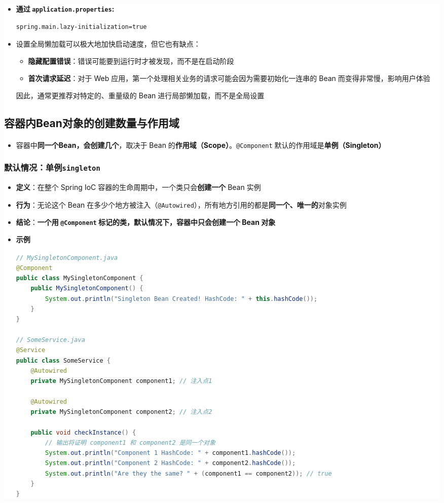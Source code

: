   

- **通过 `application.properties`:**

  ```properties
  spring.main.lazy-initialization=true
  ```

  

- 设置全局懒加载可以极大地加快启动速度，但它也有缺点：

  - **隐藏配置错误**：错误可能要到运行时才被发现，而不是在启动阶段

  - **首次请求延迟**：对于 Web 应用，第一个处理相关业务的请求可能会因为需要初始化一连串的 Bean 而变得非常慢，影响用户体验

  因此，通常更推荐对特定的、重量级的 Bean 进行局部懒加载，而不是全局设置





## 容器内Bean对象的创建数量与作用域

- 容器中**同一个Bean，会创建几个**，取决于 Bean 的**作用域（Scope）**。`@Component` 默认的作用域是**单例（Singleton）**

### **默认情况：单例`singleton`**

- **定义**：在整个 Spring IoC 容器的生命周期中，一个类只会**创建一个** Bean 实例

- **行为**：无论这个 Bean 在多少个地方被注入（`@Autowired`），所有地方引用的都是**同一个、唯一的**对象实例

- **结论**：**一个用 `@Component` 标记的类，默认情况下，容器中只会创建一个 Bean 对象**

- **示例**

  ```JAVA
  // MySingletonComponent.java
  @Component
  public class MySingletonComponent {
      public MySingletonComponent() {
          System.out.println("Singleton Bean Created! HashCode: " + this.hashCode());
      }
  }
  
  // SomeService.java
  @Service
  public class SomeService {
      @Autowired
      private MySingletonComponent component1; // 注入点1
  
      @Autowired
      private MySingletonComponent component2; // 注入点2
  
      public void checkInstance() {
          // 输出将证明 component1 和 component2 是同一个对象
          System.out.println("Component 1 HashCode: " + component1.hashCode());
          System.out.println("Component 2 HashCode: " + component2.hashCode());
          System.out.println("Are they the same? " + (component1 == component2)); // true
      }
  }
  ```
